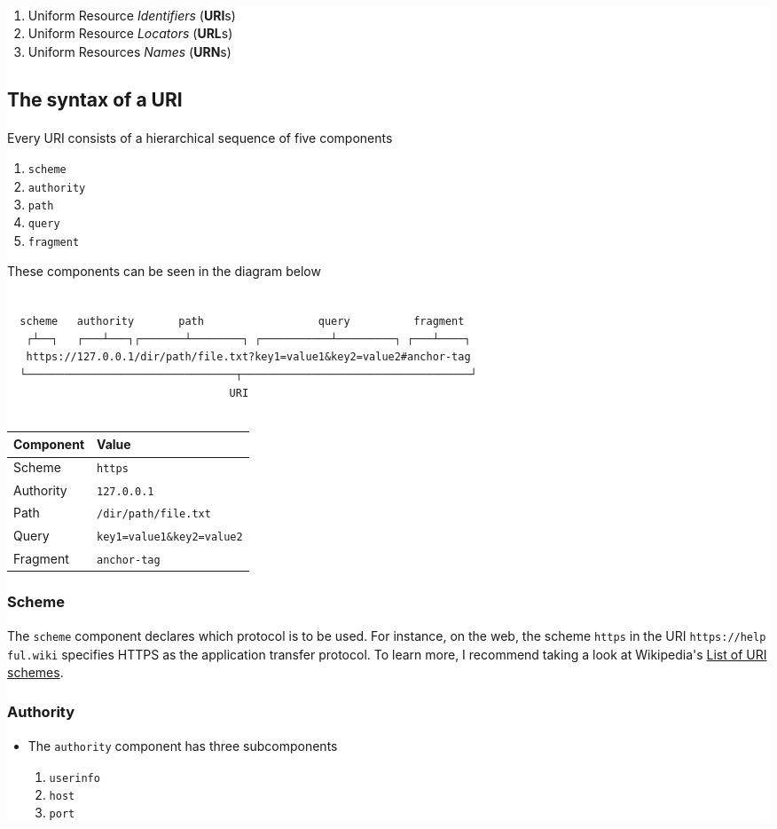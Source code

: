 1. Uniform Resource *Identifiers* (**URI**s)
1. Uniform Resource *Locators* (**URL**s)
1. Uniform Resources *Names* (**URN**s)




## The syntax of a URI

Every URI consists of a hierarchical sequence of five components

1. `scheme`
1. `authority`
1. `path`
1. `query`
1. `fragment`

These components can be seen in the diagram below

```txt
   
  scheme   authority       path                  query          fragment 
   ┌┴──┐   ┌───┴───┐┌───────┴────────┐ ┌───────────┴─────────┐ ┌───┴────┐
   https://127.0.0.1/dir/path/file.txt?key1=value1&key2=value2#anchor-tag
  └─────────────────────────────────┬────────────────────────────────────┘ 
                                   URI
 
```

| Component | Value |
| :--- | :--- |
| Scheme | `https` |
| Authority | `127.0.0.1` |
| Path | `/dir/path/file.txt` |
| Query | `key1=value1&key2=value2` |
| Fragment | `anchor-tag` |


### Scheme

The `scheme` component declares which protocol is to be used. For instance, on the web, the scheme `https` in the URI `https://helpful.wiki` specifies HTTPS as the application transfer protocol. To learn more, I recommend taking a look at Wikipedia's [List of URI schemes](https://en.wikipedia.org/wiki/List_of_URI_schemes).


### Authority

* The `authority` component has three subcomponents

  1. `userinfo`
  1. `host`
  1. `port`
